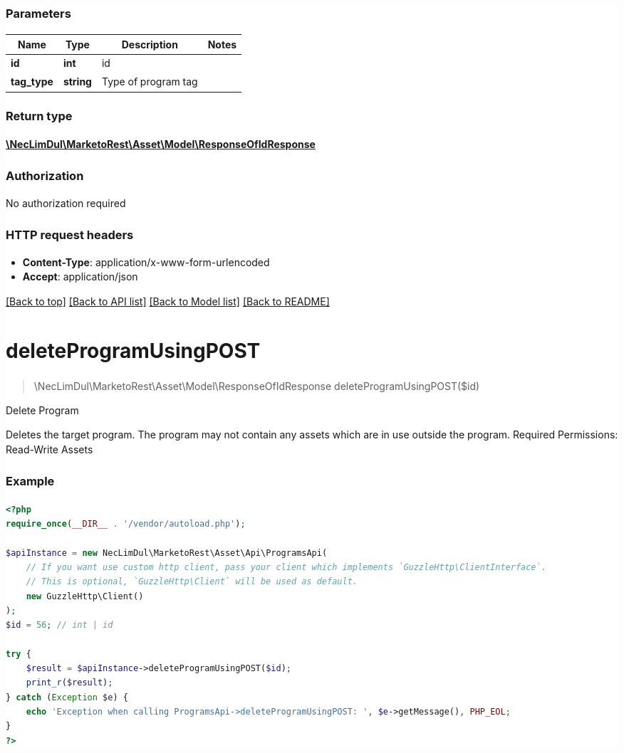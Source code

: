 ### Parameters

Name | Type | Description  | Notes
------------- | ------------- | ------------- | -------------
 **id** | **int**| id |
 **tag_type** | **string**| Type of program tag |

### Return type

[**\NecLimDul\MarketoRest\Asset\Model\ResponseOfIdResponse**](../Model/ResponseOfIdResponse.md)

### Authorization

No authorization required

### HTTP request headers

 - **Content-Type**: application/x-www-form-urlencoded
 - **Accept**: application/json

[[Back to top]](#) [[Back to API list]](../../README.md#documentation-for-api-endpoints) [[Back to Model list]](../../README.md#documentation-for-models) [[Back to README]](../../README.md)

# **deleteProgramUsingPOST**
> \NecLimDul\MarketoRest\Asset\Model\ResponseOfIdResponse deleteProgramUsingPOST($id)

Delete Program

Deletes the target program.  The program may not contain any assets which are in use outside the program.  Required Permissions: Read-Write Assets

### Example
```php
<?php
require_once(__DIR__ . '/vendor/autoload.php');

$apiInstance = new NecLimDul\MarketoRest\Asset\Api\ProgramsApi(
    // If you want use custom http client, pass your client which implements `GuzzleHttp\ClientInterface`.
    // This is optional, `GuzzleHttp\Client` will be used as default.
    new GuzzleHttp\Client()
);
$id = 56; // int | id

try {
    $result = $apiInstance->deleteProgramUsingPOST($id);
    print_r($result);
} catch (Exception $e) {
    echo 'Exception when calling ProgramsApi->deleteProgramUsingPOST: ', $e->getMessage(), PHP_EOL;
}
?>
```

